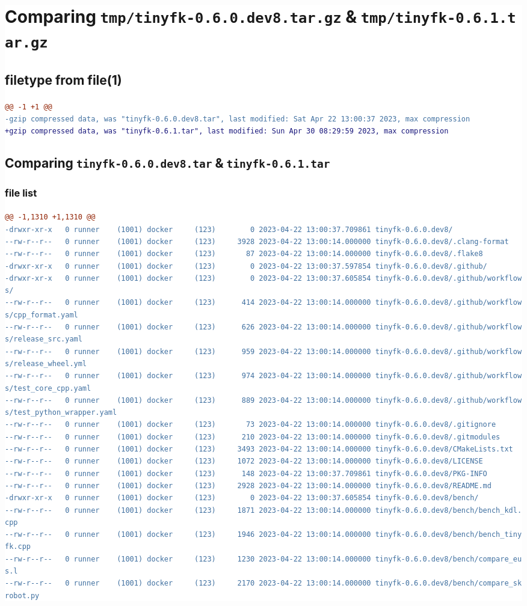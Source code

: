 # Comparing `tmp/tinyfk-0.6.0.dev8.tar.gz` & `tmp/tinyfk-0.6.1.tar.gz`

## filetype from file(1)

```diff
@@ -1 +1 @@
-gzip compressed data, was "tinyfk-0.6.0.dev8.tar", last modified: Sat Apr 22 13:00:37 2023, max compression
+gzip compressed data, was "tinyfk-0.6.1.tar", last modified: Sun Apr 30 08:29:59 2023, max compression
```

## Comparing `tinyfk-0.6.0.dev8.tar` & `tinyfk-0.6.1.tar`

### file list

```diff
@@ -1,1310 +1,1310 @@
-drwxr-xr-x   0 runner    (1001) docker     (123)        0 2023-04-22 13:00:37.709861 tinyfk-0.6.0.dev8/
--rw-r--r--   0 runner    (1001) docker     (123)     3928 2023-04-22 13:00:14.000000 tinyfk-0.6.0.dev8/.clang-format
--rw-r--r--   0 runner    (1001) docker     (123)       87 2023-04-22 13:00:14.000000 tinyfk-0.6.0.dev8/.flake8
-drwxr-xr-x   0 runner    (1001) docker     (123)        0 2023-04-22 13:00:37.597854 tinyfk-0.6.0.dev8/.github/
-drwxr-xr-x   0 runner    (1001) docker     (123)        0 2023-04-22 13:00:37.605854 tinyfk-0.6.0.dev8/.github/workflows/
--rw-r--r--   0 runner    (1001) docker     (123)      414 2023-04-22 13:00:14.000000 tinyfk-0.6.0.dev8/.github/workflows/cpp_format.yaml
--rw-r--r--   0 runner    (1001) docker     (123)      626 2023-04-22 13:00:14.000000 tinyfk-0.6.0.dev8/.github/workflows/release_src.yaml
--rw-r--r--   0 runner    (1001) docker     (123)      959 2023-04-22 13:00:14.000000 tinyfk-0.6.0.dev8/.github/workflows/release_wheel.yml
--rw-r--r--   0 runner    (1001) docker     (123)      974 2023-04-22 13:00:14.000000 tinyfk-0.6.0.dev8/.github/workflows/test_core_cpp.yaml
--rw-r--r--   0 runner    (1001) docker     (123)      889 2023-04-22 13:00:14.000000 tinyfk-0.6.0.dev8/.github/workflows/test_python_wrapper.yaml
--rw-r--r--   0 runner    (1001) docker     (123)       73 2023-04-22 13:00:14.000000 tinyfk-0.6.0.dev8/.gitignore
--rw-r--r--   0 runner    (1001) docker     (123)      210 2023-04-22 13:00:14.000000 tinyfk-0.6.0.dev8/.gitmodules
--rw-r--r--   0 runner    (1001) docker     (123)     3493 2023-04-22 13:00:14.000000 tinyfk-0.6.0.dev8/CMakeLists.txt
--rw-r--r--   0 runner    (1001) docker     (123)     1072 2023-04-22 13:00:14.000000 tinyfk-0.6.0.dev8/LICENSE
--rw-r--r--   0 runner    (1001) docker     (123)      148 2023-04-22 13:00:37.709861 tinyfk-0.6.0.dev8/PKG-INFO
--rw-r--r--   0 runner    (1001) docker     (123)     2928 2023-04-22 13:00:14.000000 tinyfk-0.6.0.dev8/README.md
-drwxr-xr-x   0 runner    (1001) docker     (123)        0 2023-04-22 13:00:37.605854 tinyfk-0.6.0.dev8/bench/
--rw-r--r--   0 runner    (1001) docker     (123)     1871 2023-04-22 13:00:14.000000 tinyfk-0.6.0.dev8/bench/bench_kdl.cpp
--rw-r--r--   0 runner    (1001) docker     (123)     1946 2023-04-22 13:00:14.000000 tinyfk-0.6.0.dev8/bench/bench_tinyfk.cpp
--rw-r--r--   0 runner    (1001) docker     (123)     1230 2023-04-22 13:00:14.000000 tinyfk-0.6.0.dev8/bench/compare_eus.l
--rw-r--r--   0 runner    (1001) docker     (123)     2170 2023-04-22 13:00:14.000000 tinyfk-0.6.0.dev8/bench/compare_skrobot.py
```